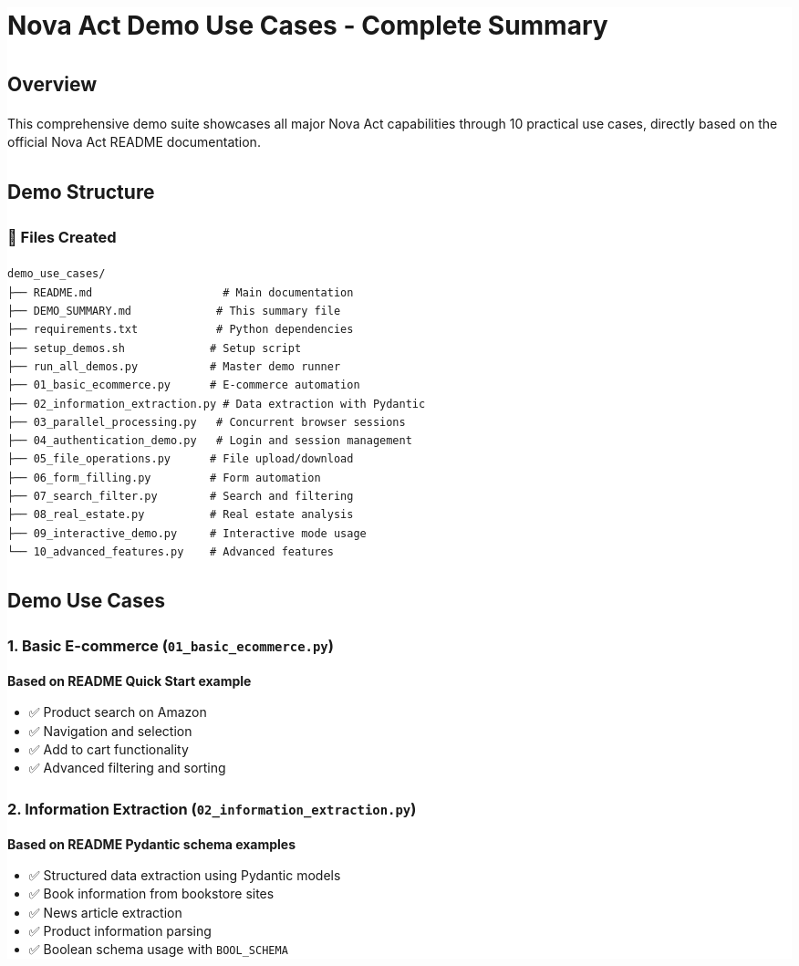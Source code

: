 # Nova Act Demo Use Cases - Complete Summary

## Overview

This comprehensive demo suite showcases all major Nova Act capabilities through 10 practical use cases, directly based on the official Nova Act README documentation.

## Demo Structure

### 📁 Files Created

```
demo_use_cases/
├── README.md                    # Main documentation
├── DEMO_SUMMARY.md             # This summary file
├── requirements.txt            # Python dependencies
├── setup_demos.sh             # Setup script
├── run_all_demos.py           # Master demo runner
├── 01_basic_ecommerce.py      # E-commerce automation
├── 02_information_extraction.py # Data extraction with Pydantic
├── 03_parallel_processing.py   # Concurrent browser sessions
├── 04_authentication_demo.py   # Login and session management
├── 05_file_operations.py      # File upload/download
├── 06_form_filling.py         # Form automation
├── 07_search_filter.py        # Search and filtering
├── 08_real_estate.py          # Real estate analysis
├── 09_interactive_demo.py     # Interactive mode usage
└── 10_advanced_features.py    # Advanced features
```

## Demo Use Cases

### 1. Basic E-commerce (`01_basic_ecommerce.py`)
**Based on README Quick Start example**
- ✅ Product search on Amazon
- ✅ Navigation and selection
- ✅ Add to cart functionality
- ✅ Advanced filtering and sorting

### 2. Information Extraction (`02_information_extraction.py`)
**Based on README Pydantic schema examples**
- ✅ Structured data extraction using Pydantic models
- ✅ Book information from bookstore sites
- ✅ News article extraction
- ✅ Product information parsing
- ✅ Boolean schema usage with `BOOL_SCHEMA`
